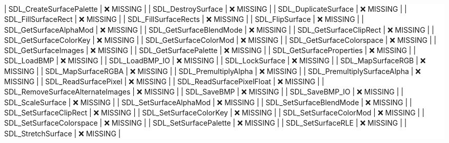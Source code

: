| SDL_CreateSurfacePalette         | ❌ MISSING           |
| SDL_DestroySurface               | ❌ MISSING           |
| SDL_DuplicateSurface             | ❌ MISSING           |
| SDL_FillSurfaceRect              | ❌ MISSING           |
| SDL_FillSurfaceRects             | ❌ MISSING           |
| SDL_FlipSurface                  | ❌ MISSING           |
| SDL_GetSurfaceAlphaMod           | ❌ MISSING           |
| SDL_GetSurfaceBlendMode          | ❌ MISSING           |
| SDL_GetSurfaceClipRect           | ❌ MISSING           |
| SDL_GetSurfaceColorKey           | ❌ MISSING           |
| SDL_GetSurfaceColorMod           | ❌ MISSING           |
| SDL_GetSurfaceColorspace         | ❌ MISSING           |
| SDL_GetSurfaceImages             | ❌ MISSING           |
| SDL_GetSurfacePalette            | ❌ MISSING           |
| SDL_GetSurfaceProperties         | ❌ MISSING           |
| SDL_LoadBMP                      | ❌ MISSING           |
| SDL_LoadBMP_IO                   | ❌ MISSING           |
| SDL_LockSurface                  | ❌ MISSING           |
| SDL_MapSurfaceRGB                | ❌ MISSING           |
| SDL_MapSurfaceRGBA               | ❌ MISSING           |
| SDL_PremultiplyAlpha             | ❌ MISSING           |
| SDL_PremultiplySurfaceAlpha      | ❌ MISSING           |
| SDL_ReadSurfacePixel             | ❌ MISSING           |
| SDL_ReadSurfacePixelFloat        | ❌ MISSING           |
| SDL_RemoveSurfaceAlternateImages | ❌ MISSING           |
| SDL_SaveBMP                      | ❌ MISSING           |
| SDL_SaveBMP_IO                   | ❌ MISSING           |
| SDL_ScaleSurface                 | ❌ MISSING           |
| SDL_SetSurfaceAlphaMod           | ❌ MISSING           |
| SDL_SetSurfaceBlendMode          | ❌ MISSING           |
| SDL_SetSurfaceClipRect           | ❌ MISSING           |
| SDL_SetSurfaceColorKey           | ❌ MISSING           |
| SDL_SetSurfaceColorMod           | ❌ MISSING           |
| SDL_SetSurfaceColorspace         | ❌ MISSING           |
| SDL_SetSurfacePalette            | ❌ MISSING           |
| SDL_SetSurfaceRLE                | ❌ MISSING           |
| SDL_StretchSurface               | ❌ MISSING           |